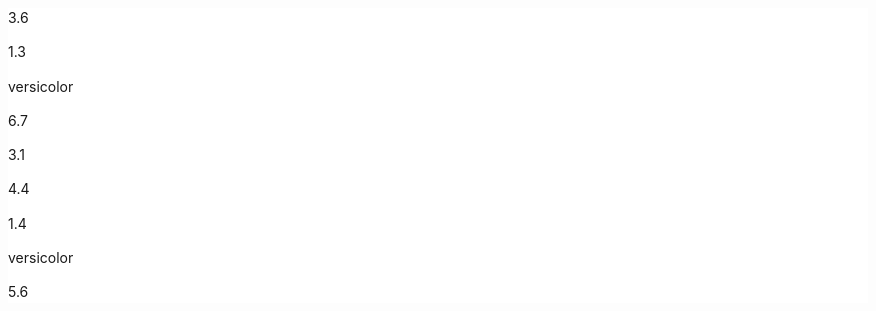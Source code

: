 </td>

<td style="text-align:right;">

3.6

</td>

<td style="text-align:right;">

1.3

</td>

<td style="text-align:left;">

versicolor

</td>

</tr>

<tr>

<td style="text-align:right;">

6.7

</td>

<td style="text-align:right;">

3.1

</td>

<td style="text-align:right;">

4.4

</td>

<td style="text-align:right;">

1.4

</td>

<td style="text-align:left;">

versicolor

</td>

</tr>

<tr>

<td style="text-align:right;">

5.6

</td>

<td style="text-align:right;">
